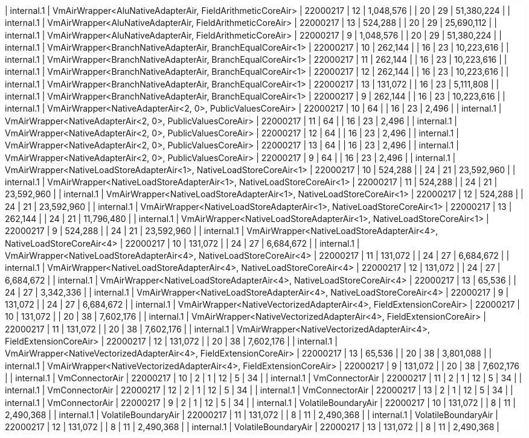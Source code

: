| internal.1 | VmAirWrapper<AluNativeAdapterAir, FieldArithmeticCoreAir> | 22000217 | 12 | 1,048,576 |  | 20 | 29 | 51,380,224 | 
| internal.1 | VmAirWrapper<AluNativeAdapterAir, FieldArithmeticCoreAir> | 22000217 | 13 | 524,288 |  | 20 | 29 | 25,690,112 | 
| internal.1 | VmAirWrapper<AluNativeAdapterAir, FieldArithmeticCoreAir> | 22000217 | 9 | 1,048,576 |  | 20 | 29 | 51,380,224 | 
| internal.1 | VmAirWrapper<BranchNativeAdapterAir, BranchEqualCoreAir<1> | 22000217 | 10 | 262,144 |  | 16 | 23 | 10,223,616 | 
| internal.1 | VmAirWrapper<BranchNativeAdapterAir, BranchEqualCoreAir<1> | 22000217 | 11 | 262,144 |  | 16 | 23 | 10,223,616 | 
| internal.1 | VmAirWrapper<BranchNativeAdapterAir, BranchEqualCoreAir<1> | 22000217 | 12 | 262,144 |  | 16 | 23 | 10,223,616 | 
| internal.1 | VmAirWrapper<BranchNativeAdapterAir, BranchEqualCoreAir<1> | 22000217 | 13 | 131,072 |  | 16 | 23 | 5,111,808 | 
| internal.1 | VmAirWrapper<BranchNativeAdapterAir, BranchEqualCoreAir<1> | 22000217 | 9 | 262,144 |  | 16 | 23 | 10,223,616 | 
| internal.1 | VmAirWrapper<NativeAdapterAir<2, 0>, PublicValuesCoreAir> | 22000217 | 10 | 64 |  | 16 | 23 | 2,496 | 
| internal.1 | VmAirWrapper<NativeAdapterAir<2, 0>, PublicValuesCoreAir> | 22000217 | 11 | 64 |  | 16 | 23 | 2,496 | 
| internal.1 | VmAirWrapper<NativeAdapterAir<2, 0>, PublicValuesCoreAir> | 22000217 | 12 | 64 |  | 16 | 23 | 2,496 | 
| internal.1 | VmAirWrapper<NativeAdapterAir<2, 0>, PublicValuesCoreAir> | 22000217 | 13 | 64 |  | 16 | 23 | 2,496 | 
| internal.1 | VmAirWrapper<NativeAdapterAir<2, 0>, PublicValuesCoreAir> | 22000217 | 9 | 64 |  | 16 | 23 | 2,496 | 
| internal.1 | VmAirWrapper<NativeLoadStoreAdapterAir<1>, NativeLoadStoreCoreAir<1> | 22000217 | 10 | 524,288 |  | 24 | 21 | 23,592,960 | 
| internal.1 | VmAirWrapper<NativeLoadStoreAdapterAir<1>, NativeLoadStoreCoreAir<1> | 22000217 | 11 | 524,288 |  | 24 | 21 | 23,592,960 | 
| internal.1 | VmAirWrapper<NativeLoadStoreAdapterAir<1>, NativeLoadStoreCoreAir<1> | 22000217 | 12 | 524,288 |  | 24 | 21 | 23,592,960 | 
| internal.1 | VmAirWrapper<NativeLoadStoreAdapterAir<1>, NativeLoadStoreCoreAir<1> | 22000217 | 13 | 262,144 |  | 24 | 21 | 11,796,480 | 
| internal.1 | VmAirWrapper<NativeLoadStoreAdapterAir<1>, NativeLoadStoreCoreAir<1> | 22000217 | 9 | 524,288 |  | 24 | 21 | 23,592,960 | 
| internal.1 | VmAirWrapper<NativeLoadStoreAdapterAir<4>, NativeLoadStoreCoreAir<4> | 22000217 | 10 | 131,072 |  | 24 | 27 | 6,684,672 | 
| internal.1 | VmAirWrapper<NativeLoadStoreAdapterAir<4>, NativeLoadStoreCoreAir<4> | 22000217 | 11 | 131,072 |  | 24 | 27 | 6,684,672 | 
| internal.1 | VmAirWrapper<NativeLoadStoreAdapterAir<4>, NativeLoadStoreCoreAir<4> | 22000217 | 12 | 131,072 |  | 24 | 27 | 6,684,672 | 
| internal.1 | VmAirWrapper<NativeLoadStoreAdapterAir<4>, NativeLoadStoreCoreAir<4> | 22000217 | 13 | 65,536 |  | 24 | 27 | 3,342,336 | 
| internal.1 | VmAirWrapper<NativeLoadStoreAdapterAir<4>, NativeLoadStoreCoreAir<4> | 22000217 | 9 | 131,072 |  | 24 | 27 | 6,684,672 | 
| internal.1 | VmAirWrapper<NativeVectorizedAdapterAir<4>, FieldExtensionCoreAir> | 22000217 | 10 | 131,072 |  | 20 | 38 | 7,602,176 | 
| internal.1 | VmAirWrapper<NativeVectorizedAdapterAir<4>, FieldExtensionCoreAir> | 22000217 | 11 | 131,072 |  | 20 | 38 | 7,602,176 | 
| internal.1 | VmAirWrapper<NativeVectorizedAdapterAir<4>, FieldExtensionCoreAir> | 22000217 | 12 | 131,072 |  | 20 | 38 | 7,602,176 | 
| internal.1 | VmAirWrapper<NativeVectorizedAdapterAir<4>, FieldExtensionCoreAir> | 22000217 | 13 | 65,536 |  | 20 | 38 | 3,801,088 | 
| internal.1 | VmAirWrapper<NativeVectorizedAdapterAir<4>, FieldExtensionCoreAir> | 22000217 | 9 | 131,072 |  | 20 | 38 | 7,602,176 | 
| internal.1 | VmConnectorAir | 22000217 | 10 | 2 | 1 | 12 | 5 | 34 | 
| internal.1 | VmConnectorAir | 22000217 | 11 | 2 | 1 | 12 | 5 | 34 | 
| internal.1 | VmConnectorAir | 22000217 | 12 | 2 | 1 | 12 | 5 | 34 | 
| internal.1 | VmConnectorAir | 22000217 | 13 | 2 | 1 | 12 | 5 | 34 | 
| internal.1 | VmConnectorAir | 22000217 | 9 | 2 | 1 | 12 | 5 | 34 | 
| internal.1 | VolatileBoundaryAir | 22000217 | 10 | 131,072 |  | 8 | 11 | 2,490,368 | 
| internal.1 | VolatileBoundaryAir | 22000217 | 11 | 131,072 |  | 8 | 11 | 2,490,368 | 
| internal.1 | VolatileBoundaryAir | 22000217 | 12 | 131,072 |  | 8 | 11 | 2,490,368 | 
| internal.1 | VolatileBoundaryAir | 22000217 | 13 | 131,072 |  | 8 | 11 | 2,490,368 | 